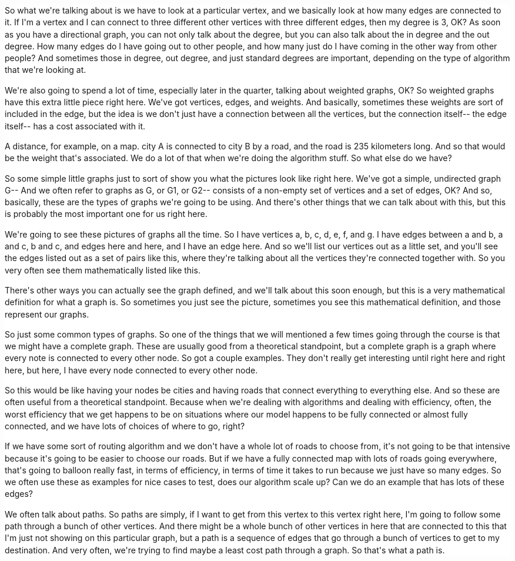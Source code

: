 So what we're talking about is we have to look at a particular vertex, and we basically look at how many edges are connected to it. If I'm a vertex and I can connect to three different other vertices with three different edges, then my degree is 3, OK? As soon as you have a directional graph, you can not only talk about the degree, but you can also talk about the in degree and the out degree. How many edges do I have going out to other people, and how many just do I have coming in the other way from other people? And sometimes those in degree, out degree, and just standard degrees are important, depending on the type of algorithm that we're looking at.

We're also going to spend a lot of time, especially later in the quarter, talking about weighted graphs, OK? So weighted graphs have this extra little piece right here. We've got vertices, edges, and weights. And basically, sometimes these weights are sort of included in the edge, but the idea is we don't just have a connection between all the vertices, but the connection itself-- the edge itself-- has a cost associated with it.

A distance, for example, on a map. city A is connected to city B by a road, and the road is 235 kilometers long. And so that would be the weight that's associated. We do a lot of that when we're doing the algorithm stuff. So what else do we have?

So some simple little graphs just to sort of show you what the pictures look like right here. We've got a simple, undirected graph G-- And we often refer to graphs as G, or G1, or G2-- consists of a non-empty set of vertices and a set of edges, OK? And so, basically, these are the types of graphs we're going to be using. And there's other things that we can talk about with this, but this is probably the most important one for us right here.

We're going to see these pictures of graphs all the time. So I have vertices a, b, c, d, e, f, and g. I have edges between a and b, a and c, b and c, and edges here and here, and I have an edge here. And so we'll list our vertices out as a little set, and you'll see the edges listed out as a set of pairs like this, where they're talking about all the vertices they're connected together with. So you very often see them mathematically listed like this.

There's other ways you can actually see the graph defined, and we'll talk about this soon enough, but this is a very mathematical definition for what a graph is. So sometimes you just see the picture, sometimes you see this mathematical definition, and those represent our graphs.

So just some common types of graphs. So one of the things that we will mentioned a few times going through the course is that we might have a complete graph. These are usually good from a theoretical standpoint, but a complete graph is a graph where every note is connected to every other node. So got a couple examples. They don't really get interesting until right here and right here, but here, I have every node connected to every other node.

So this would be like having your nodes be cities and having roads that connect everything to everything else. And so these are often useful from a theoretical standpoint. Because when we're dealing with algorithms and dealing with efficiency, often, the worst efficiency that we get happens to be on situations where our model happens to be fully connected or almost fully connected, and we have lots of choices of where to go, right?

If we have some sort of routing algorithm and we don't have a whole lot of roads to choose from, it's not going to be that intensive because it's going to be easier to choose our roads. But if we have a fully connected map with lots of roads going everywhere, that's going to balloon really fast, in terms of efficiency, in terms of time it takes to run because we just have so many edges. So we often use these as examples for nice cases to test, does our algorithm scale up? Can we do an example that has lots of these edges?

We often talk about paths. So paths are simply, if I want to get from this vertex to this vertex right here, I'm going to follow some path through a bunch of other vertices. And there might be a whole bunch of other vertices in here that are connected to this that I'm just not showing on this particular graph, but a path is a sequence of edges that go through a bunch of vertices to get to my destination. And very often, we're trying to find maybe a least cost path through a graph. So that's what a path is.
